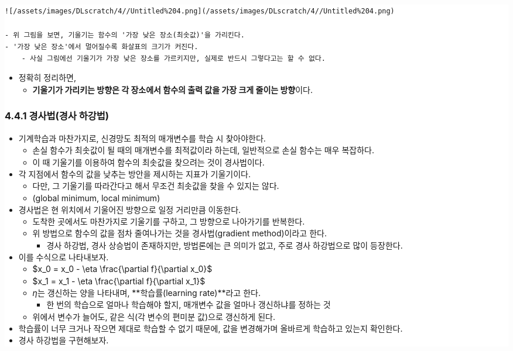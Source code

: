     ![/assets/images/DLscratch/4//Untitled%204.png](/assets/images/DLscratch/4//Untitled%204.png)

    - 위 그림을 보면, 기울기는 함수의 '가장 낮은 장소(최솟값)'을 가리킨다.
    - '가장 낮은 장소'에서 멀어질수록 화살표의 크기가 커진다.
        - 사실 그림에선 기울기가 가장 낮은 장소를 가르키지만, 실제로 반드시 그렇다고는 할 수 없다.
- 정확히 정리하면,
    - **기울기가 가리키는 방향은 각 장소에서 함수의 출력 값을 가장 크게 줄이는 방향**이다.

### 4.4.1 경사법(경사 하강법)

- 기계학습과 마찬가지로, 신경망도 최적의 매개변수를 학습 시 찾아야한다.
    - 손실 함수가 최솟값이 될 때의 매개변수를 최적값이라 하는데, 일반적으로 손실 함수는 매우 복잡하다.
    - 이 때 기울기를 이용하여 함수의 최솟값을 찾으려는 것이 경사법이다.
- 각 지점에서 함수의 값을 낮추는 방안을 제시하는 지표가 기울기이다.
    - 다만, 그 기울기를 따라간다고 해서 무조건 최솟값을 찾을 수 있지는 않다.
    - (global minimum, local minimum)
- 경사법은 현 위치에서 기울어진 방향으로 일정 거리만큼 이동한다.
    - 도착한 곳에서도 마찬가지로 기울기를 구하고, 그 방향으로 나아가기를 반복한다.
    - 위 방법으로 함수의 값을 점차 줄여나가는 것을 경사법(gradient method)이라고 한다.
        - 경사 하강법, 경사 상승법이 존재하지만, 방법론에는 큰 의미가 없고, 주로 경사 하강법으로 많이 등장한다.
- 이를 수식으로 나타내보자.
    - $x_0 = x_0 - \eta \frac{\partial f}{\partial x_0}$
    - $x_1 = x_1 - \eta \frac{\partial f}{\partial x_1}$
    - $\eta$는 갱신하는 양을 나타내며, **학습률(learning rate)**라고 한다.
        - 한 번의 학습으로 얼마나 학습해야 할지, 매개변수 값을 얼마나 갱신하냐를 정하는 것
    - 위에서 변수가 늘어도, 같은 식(각 변수의 편미분 값)으로 갱신하게 된다.
- 학습률이 너무 크거나 작으면 제대로 학습할 수 없기 때문에, 값을 변경해가며 올바르게 학습하고 있는지 확인한다.
- 경사 하강법을 구현해보자.
